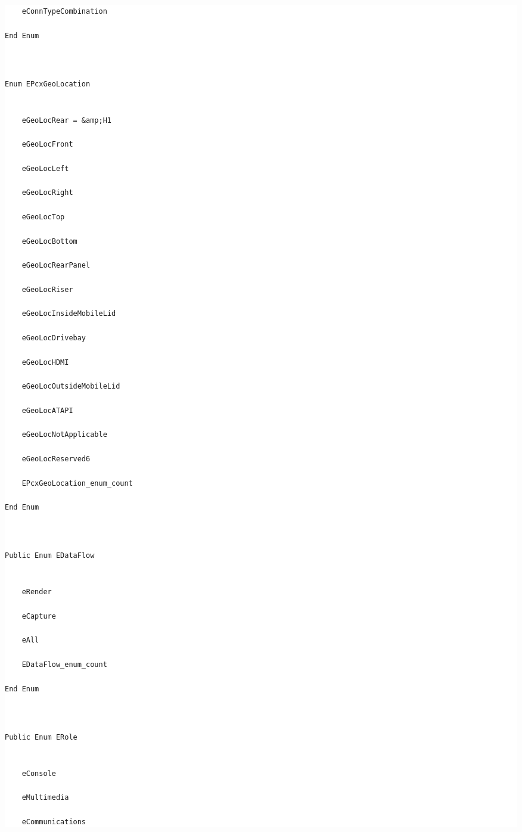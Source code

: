         eConnTypeCombination

    End Enum



    Enum EPcxGeoLocation


        eGeoLocRear = &amp;H1

        eGeoLocFront

        eGeoLocLeft

        eGeoLocRight

        eGeoLocTop

        eGeoLocBottom

        eGeoLocRearPanel

        eGeoLocRiser

        eGeoLocInsideMobileLid

        eGeoLocDrivebay

        eGeoLocHDMI

        eGeoLocOutsideMobileLid

        eGeoLocATAPI

        eGeoLocNotApplicable

        eGeoLocReserved6

        EPcxGeoLocation_enum_count

    End Enum



    Public Enum EDataFlow


        eRender

        eCapture

        eAll

        EDataFlow_enum_count

    End Enum



    Public Enum ERole


        eConsole

        eMultimedia

        eCommunications
